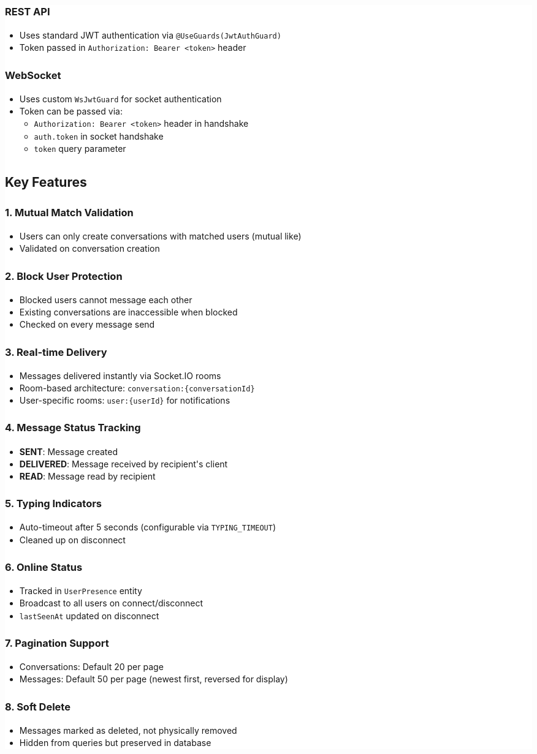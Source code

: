 ### REST API
- Uses standard JWT authentication via `@UseGuards(JwtAuthGuard)`
- Token passed in `Authorization: Bearer <token>` header

### WebSocket
- Uses custom `WsJwtGuard` for socket authentication
- Token can be passed via:
  - `Authorization: Bearer <token>` header in handshake
  - `auth.token` in socket handshake
  - `token` query parameter

## Key Features

### 1. Mutual Match Validation
- Users can only create conversations with matched users (mutual like)
- Validated on conversation creation

### 2. Block User Protection
- Blocked users cannot message each other
- Existing conversations are inaccessible when blocked
- Checked on every message send

### 3. Real-time Delivery
- Messages delivered instantly via Socket.IO rooms
- Room-based architecture: `conversation:{conversationId}`
- User-specific rooms: `user:{userId}` for notifications

### 4. Message Status Tracking
- **SENT**: Message created
- **DELIVERED**: Message received by recipient's client
- **READ**: Message read by recipient

### 5. Typing Indicators
- Auto-timeout after 5 seconds (configurable via `TYPING_TIMEOUT`)
- Cleaned up on disconnect

### 6. Online Status
- Tracked in `UserPresence` entity
- Broadcast to all users on connect/disconnect
- `lastSeenAt` updated on disconnect

### 7. Pagination Support
- Conversations: Default 20 per page
- Messages: Default 50 per page (newest first, reversed for display)

### 8. Soft Delete
- Messages marked as deleted, not physically removed
- Hidden from queries but preserved in database
